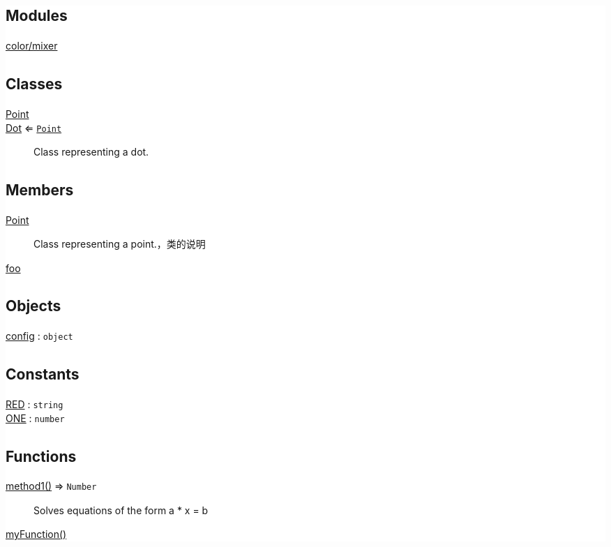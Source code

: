 ## Modules

<dl>
<dt><a href="#module_color/mixer">color/mixer</a></dt>
<dd></dd>
</dl>

## Classes

<dl>
<dt><a href="#Point">Point</a></dt>
<dd></dd>
<dt><a href="#Dot">Dot</a> ⇐ <code><a href="#Point">Point</a></code></dt>
<dd><p>Class representing a dot.</p>
</dd>
</dl>

## Members

<dl>
<dt><a href="#Point">Point</a></dt>
<dd><p>Class representing a point.，类的说明</p>
</dd>
<dt><a href="#foo">foo</a></dt>
<dd></dd>
</dl>

## Objects

<dl>
<dt><a href="#config">config</a> : <code>object</code></dt>
<dd></dd>
</dl>

## Constants

<dl>
<dt><a href="#RED">RED</a> : <code>string</code></dt>
<dd></dd>
<dt><a href="#ONE">ONE</a> : <code>number</code></dt>
<dd></dd>
</dl>

## Functions

<dl>
<dt><a href="#method1">method1()</a> ⇒ <code>Number</code></dt>
<dd><p>Solves equations of the form a * x = b</p>
</dd>
<dt><a href="#myFunction">myFunction()</a></dt>
<dd></dd>
</dl>
